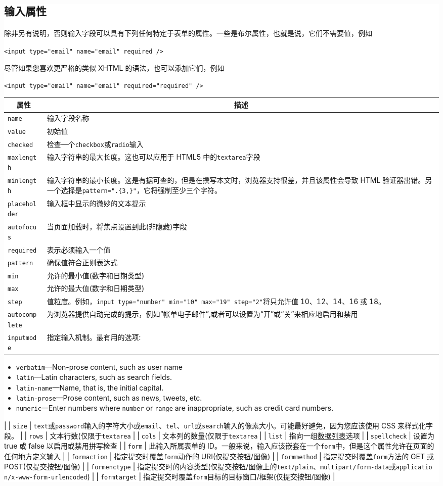 ## 输入属性

除非另有说明，否则输入字段可以具有下列任何特定于表单的属性。一些是布尔属性，也就是说，它们不需要值，例如

```
<input type="email" name="email" required />
```

尽管如果您喜欢更严格的类似 XHTML 的语法，也可以添加它们，例如

```
<input type="email" name="email" required="required" />
```

| 属性 | 描述 |
| --- | --- |
| `name` | 输入字段名称 |
| `value` | 初始值 |
| `checked` | 检查一个`checkbox`或`radio`输入 |
| `maxlength` | 输入字符串的最大长度。这也可以应用于 HTML5 中的`textarea`字段 |
| `minlength` | 输入字符串的最小长度。这是有据可查的，但是在撰写本文时，浏览器支持很差，并且该属性会导致 HTML 验证器出错。另一个选择是`pattern=".{3,}"`，它将强制至少三个字符。 |
| `placeholder` | 输入框中显示的微妙的文本提示 |
| `autofocus` | 当页面加载时，将焦点设置到此(非隐藏)字段 |
| `required` | 表示必须输入一个值 |
| `pattern` | 确保值符合正则表达式 |
| `min` | 允许的最小值(数字和日期类型) |
| `max` | 允许的最大值(数字和日期类型) |
| `step` | 值粒度。例如，`input type="number" min="10" max="19" step="2"`将只允许值 10、12、14、16 或 18。 |
| `autocomplete` | 为浏览器提供自动完成的提示，例如“帐单电子邮件”,或者可以设置为“开”或“关”来相应地启用和禁用 |
| `inputmode` | 指定输入机制。最有用的选项:

*   `verbatim`—Non-prose content, such as user name
*   `latin`—Latin characters, such as search fields.
*   `latin-name`—Name, that is, the initial capital.
*   `latin-prose`—Prose content, such as news, tweets, etc.
*   `numeric`—Enter numbers where `number` or `range` are inappropriate, such as credit card numbers.

 |
| `size` | `text`或`password`输入的字符大小或`email`、`tel`、`url`或`search`输入的像素大小。可能最好避免，因为您应该使用 CSS 来样式化字段。 |
| `rows` | 文本行数(仅限于`textarea` |
| `cols` | 文本列的数量(仅限于`textarea` |
| `list` | 指向一组[数据列表](#datalists)选项 |
| `spellcheck` | 设置为 true 或 false 以启用或禁用拼写检查 |
| `form` | 此输入所属表单的 ID。一般来说，输入应该嵌套在一个`form`中，但是这个属性允许在页面的任何地方定义输入 |
| `formaction` | 指定提交时覆盖`form`动作的 URI(仅提交按钮/图像) |
| `formmethod` | 指定提交时覆盖`form`方法的 GET 或 POST(仅提交按钮/图像) |
| `formenctype` | 指定提交时的内容类型(仅提交按钮/图像上的`text/plain`、`multipart/form-data`或`application/x-www-form-urlencoded`) |
| `formtarget` | 指定提交时覆盖`form`目标的目标窗口/框架(仅提交按钮/图像) |